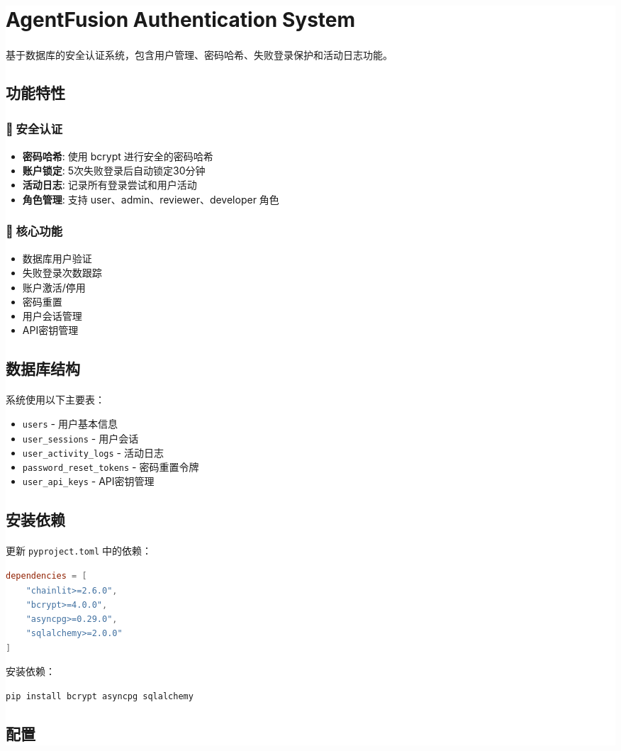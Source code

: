 # AgentFusion Authentication System

基于数据库的安全认证系统，包含用户管理、密码哈希、失败登录保护和活动日志功能。

## 功能特性

### 🔐 安全认证
- **密码哈希**: 使用 bcrypt 进行安全的密码哈希
- **账户锁定**: 5次失败登录后自动锁定30分钟
- **活动日志**: 记录所有登录尝试和用户活动
- **角色管理**: 支持 user、admin、reviewer、developer 角色

### 🎯 核心功能
- 数据库用户验证
- 失败登录次数跟踪
- 账户激活/停用
- 密码重置
- 用户会话管理
- API密钥管理

## 数据库结构

系统使用以下主要表：
- `users` - 用户基本信息
- `user_sessions` - 用户会话
- `user_activity_logs` - 活动日志
- `password_reset_tokens` - 密码重置令牌
- `user_api_keys` - API密钥管理

## 安装依赖

更新 `pyproject.toml` 中的依赖：

```toml
dependencies = [
    "chainlit>=2.6.0",
    "bcrypt>=4.0.0",
    "asyncpg>=0.29.0",
    "sqlalchemy>=2.0.0"
]
```

安装依赖：

```bash
pip install bcrypt asyncpg sqlalchemy
```

## 配置
